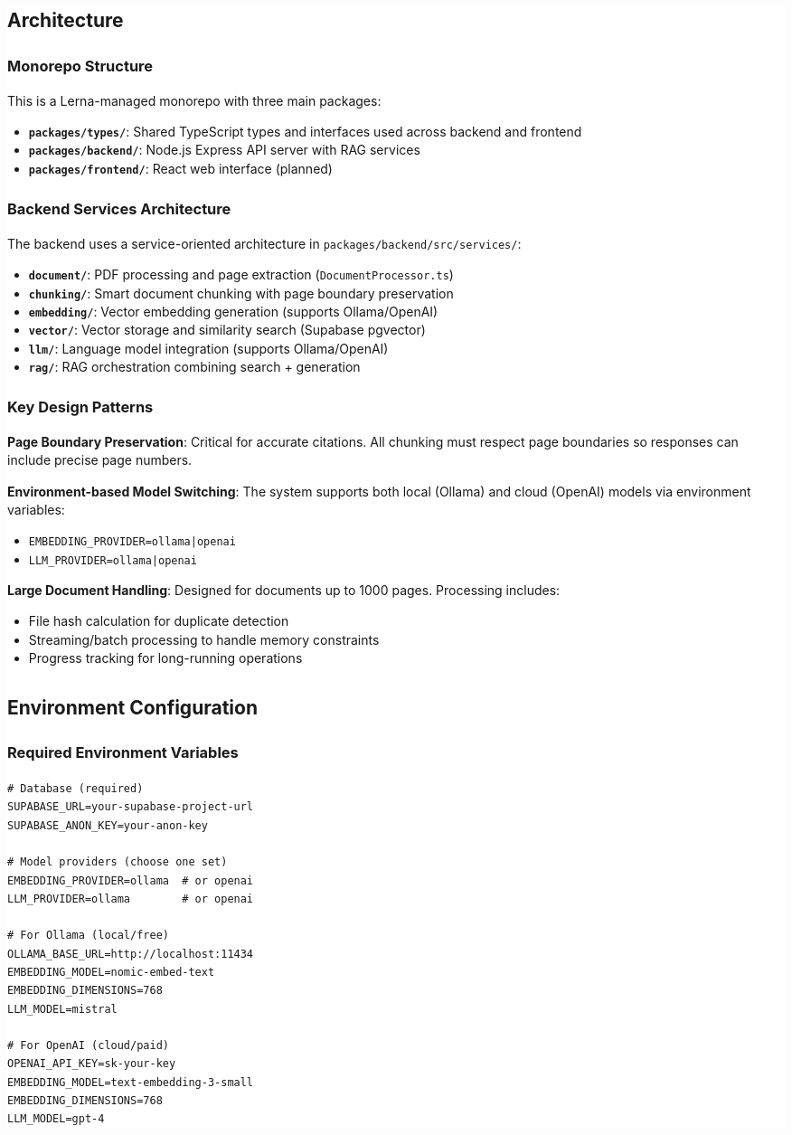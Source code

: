 ## Architecture

### Monorepo Structure
This is a Lerna-managed monorepo with three main packages:

- **`packages/types/`**: Shared TypeScript types and interfaces used across backend and frontend
- **`packages/backend/`**: Node.js Express API server with RAG services
- **`packages/frontend/`**: React web interface (planned)

### Backend Services Architecture
The backend uses a service-oriented architecture in `packages/backend/src/services/`:

- **`document/`**: PDF processing and page extraction (`DocumentProcessor.ts`)
- **`chunking/`**: Smart document chunking with page boundary preservation
- **`embedding/`**: Vector embedding generation (supports Ollama/OpenAI)  
- **`vector/`**: Vector storage and similarity search (Supabase pgvector)
- **`llm/`**: Language model integration (supports Ollama/OpenAI)
- **`rag/`**: RAG orchestration combining search + generation

### Key Design Patterns

**Page Boundary Preservation**: Critical for accurate citations. All chunking must respect page boundaries so responses can include precise page numbers.

**Environment-based Model Switching**: The system supports both local (Ollama) and cloud (OpenAI) models via environment variables:
- `EMBEDDING_PROVIDER=ollama|openai`
- `LLM_PROVIDER=ollama|openai`

**Large Document Handling**: Designed for documents up to 1000 pages. Processing includes:
- File hash calculation for duplicate detection
- Streaming/batch processing to handle memory constraints
- Progress tracking for long-running operations

## Environment Configuration

### Required Environment Variables
```env
# Database (required)
SUPABASE_URL=your-supabase-project-url
SUPABASE_ANON_KEY=your-anon-key

# Model providers (choose one set)
EMBEDDING_PROVIDER=ollama  # or openai
LLM_PROVIDER=ollama        # or openai

# For Ollama (local/free)
OLLAMA_BASE_URL=http://localhost:11434
EMBEDDING_MODEL=nomic-embed-text
EMBEDDING_DIMENSIONS=768
LLM_MODEL=mistral

# For OpenAI (cloud/paid)
OPENAI_API_KEY=sk-your-key
EMBEDDING_MODEL=text-embedding-3-small
EMBEDDING_DIMENSIONS=768
LLM_MODEL=gpt-4
```
